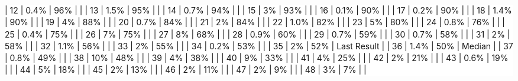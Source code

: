 | 12 | 0.4% | 96% |  |
| 13 | 1.5% | 95% |  |
| 14 | 0.7% | 94% |  |
| 15 | 3% | 93% |  |
| 16 | 0.1% | 90% |  |
| 17 | 0.2% | 90% |  |
| 18 | 1.4% | 90% |  |
| 19 | 4% | 88% |  |
| 20 | 0.7% | 84% |  |
| 21 | 2% | 84% |  |
| 22 | 1.0% | 82% |  |
| 23 | 5% | 80% |  |
| 24 | 0.8% | 76% |  |
| 25 | 0.4% | 75% |  |
| 26 | 7% | 75% |  |
| 27 | 8% | 68% |  |
| 28 | 0.9% | 60% |  |
| 29 | 0.7% | 59% |  |
| 30 | 0.7% | 58% |  |
| 31 | 2% | 58% |  |
| 32 | 1.1% | 56% |  |
| 33 | 2% | 55% |  |
| 34 | 0.2% | 53% |  |
| 35 | 2% | 52% | Last Result |
| 36 | 1.4% | 50% | Median |
| 37 | 0.8% | 49% |  |
| 38 | 10% | 48% |  |
| 39 | 4% | 38% |  |
| 40 | 9% | 33% |  |
| 41 | 4% | 25% |  |
| 42 | 2% | 21% |  |
| 43 | 0.6% | 19% |  |
| 44 | 5% | 18% |  |
| 45 | 2% | 13% |  |
| 46 | 2% | 11% |  |
| 47 | 2% | 9% |  |
| 48 | 3% | 7% |  |